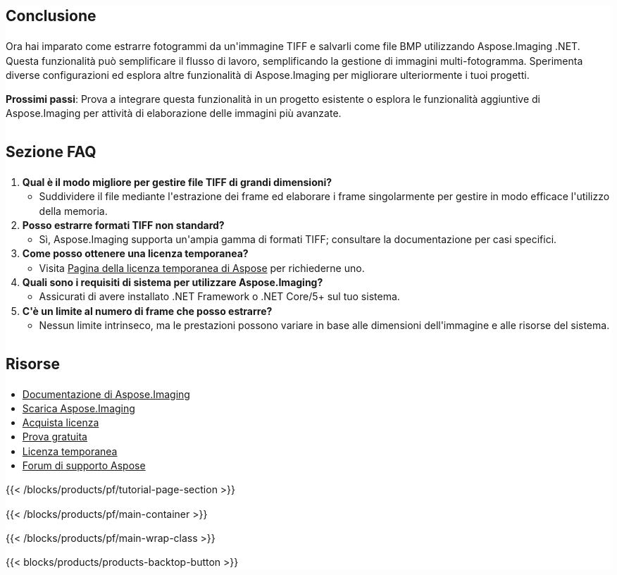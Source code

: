 ## Conclusione

Ora hai imparato come estrarre fotogrammi da un'immagine TIFF e salvarli come file BMP utilizzando Aspose.Imaging .NET. Questa funzionalità può semplificare il flusso di lavoro, semplificando la gestione di immagini multi-fotogramma. Sperimenta diverse configurazioni ed esplora altre funzionalità di Aspose.Imaging per migliorare ulteriormente i tuoi progetti.

**Prossimi passi**: Prova a integrare questa funzionalità in un progetto esistente o esplora le funzionalità aggiuntive di Aspose.Imaging per attività di elaborazione delle immagini più avanzate.

## Sezione FAQ
1. **Qual è il modo migliore per gestire file TIFF di grandi dimensioni?**
   - Suddividere il file mediante l'estrazione dei frame ed elaborare i frame singolarmente per gestire in modo efficace l'utilizzo della memoria.
2. **Posso estrarre formati TIFF non standard?**
   - Sì, Aspose.Imaging supporta un'ampia gamma di formati TIFF; consultare la documentazione per casi specifici.
3. **Come posso ottenere una licenza temporanea?**
   - Visita [Pagina della licenza temporanea di Aspose](https://purchase.aspose.com/temporary-license/) per richiederne uno.
4. **Quali sono i requisiti di sistema per utilizzare Aspose.Imaging?**
   - Assicurati di avere installato .NET Framework o .NET Core/5+ sul tuo sistema.
5. **C'è un limite al numero di frame che posso estrarre?**
   - Nessun limite intrinseco, ma le prestazioni possono variare in base alle dimensioni dell'immagine e alle risorse del sistema.

## Risorse
- [Documentazione di Aspose.Imaging](https://reference.aspose.com/imaging/net/)
- [Scarica Aspose.Imaging](https://releases.aspose.com/imaging/net/)
- [Acquista licenza](https://purchase.aspose.com/buy)
- [Prova gratuita](https://releases.aspose.com/imaging/net/)
- [Licenza temporanea](https://purchase.aspose.com/temporary-license/)
- [Forum di supporto Aspose](https://forum.aspose.com/c/imaging/10)

{{< /blocks/products/pf/tutorial-page-section >}}

{{< /blocks/products/pf/main-container >}}

{{< /blocks/products/pf/main-wrap-class >}}

{{< blocks/products/products-backtop-button >}}